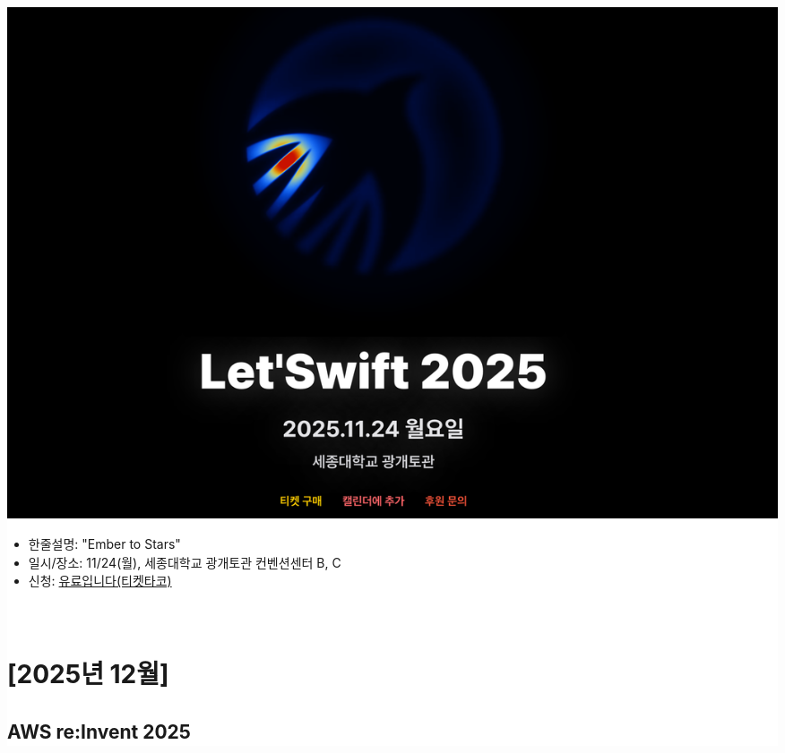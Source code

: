 ![image_letswift25](./image_letswift25.png)

* 한줄설명: "Ember to Stars" 
* 일시/장소: 11/24(월), 세종대학교 광개토관 컨벤션센터 B, C 
* 신청: [유료입니다(티켓타코)](https://www.ticketa.co/events/35)

<br/>

# [2025년 12월]

## AWS re:Invent 2025 
